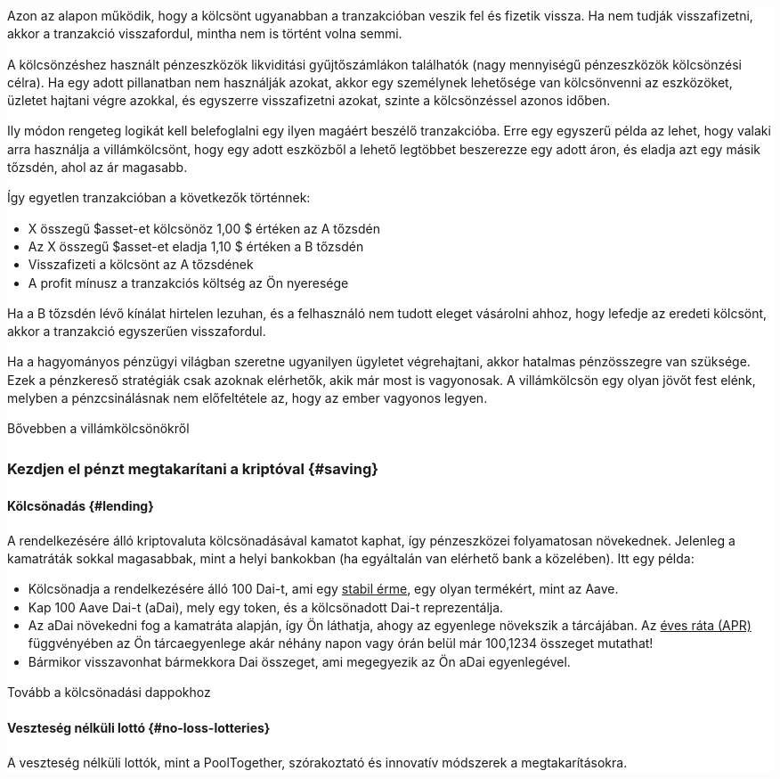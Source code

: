Azon az alapon működik, hogy a kölcsönt ugyanabban a tranzakcióban veszik fel és fizetik vissza. Ha nem tudják visszafizetni, akkor a tranzakció visszafordul, mintha nem is történt volna semmi.

A kölcsönzéshez használt pénzeszközök likviditási gyűjtőszámlákon találhatók (nagy mennyiségű pénzeszközök kölcsönzési célra). Ha egy adott pillanatban nem használják azokat, akkor egy személynek lehetősége van kölcsönvenni az eszközöket, üzletet hajtani végre azokkal, és egyszerre visszafizetni azokat, szinte a kölcsönzéssel azonos időben.

Ily módon rengeteg logikát kell belefoglalni egy ilyen magáért beszélő tranzakcióba. Erre egy egyszerű példa az lehet, hogy valaki arra használja a villámkölcsönt, hogy egy adott eszközből a lehető legtöbbet beszerezze egy adott áron, és eladja azt egy másik tőzsdén, ahol az ár magasabb.

Így egyetlen tranzakcióban a következők történnek:

- X összegű $asset-et kölcsönöz 1,00 $ értéken az A tőzsdén
- Az X összegű $asset-et eladja 1,10 $ értéken a B tőzsdén
- Visszafizeti a kölcsönt az A tőzsdének
- A profit mínusz a tranzakciós költség az Ön nyeresége

Ha a B tőzsdén lévő kínálat hirtelen lezuhan, és a felhasználó nem tudott eleget vásárolni ahhoz, hogy lefedje az eredeti kölcsönt, akkor a tranzakció egyszerűen visszafordul.

Ha a hagyományos pénzügyi világban szeretne ugyanilyen ügyletet végrehajtani, akkor hatalmas pénzösszegre van szüksége. Ezek a pénzkereső stratégiák csak azoknak elérhetők, akik már most is vagyonosak. A villámkölcsön egy olyan jövőt fest elénk, melyben a pénzcsinálásnak nem előfeltétele az, hogy az ember vagyonos legyen.

<ButtonLink isSecondary href="https://aave.com/flash-loans/">
  Bővebben a villámkölcsönökről
</ButtonLink>

<Divider />

### Kezdjen el pénzt megtakarítani a kriptóval {#saving}

#### Kölcsönadás {#lending}

A rendelkezésére álló kriptovaluta kölcsönadásával kamatot kaphat, így pénzeszközei folyamatosan növekednek. Jelenleg a kamatráták sokkal magasabbak, mint a helyi bankokban (ha egyáltalán van elérhető bank a közelében). Itt egy példa:

- Kölcsönadja a rendelkezésére álló 100 Dai-t, ami egy [stabil érme](/stablecoins/), egy olyan termékért, mint az Aave.
- Kap 100 Aave Dai-t (aDai), mely egy token, és a kölcsönadott Dai-t reprezentálja.
- Az aDai növekedni fog a kamatráta alapján, így Ön láthatja, ahogy az egyenlege növekszik a tárcájában. Az [éves ráta (APR)](/glossary/#apr) függvényében az Ön tárcaegyenlege akár néhány napon vagy órán belül már 100,1234 összeget mutathat!
- Bármikor visszavonhat bármekkora Dai összeget, ami megegyezik az Ön aDai egyenlegével.

<ButtonLink href="/dapps/?category=finance#explore">
  Tovább a kölcsönadási dappokhoz
</ButtonLink>

#### Veszteség nélküli lottó {#no-loss-lotteries}

A veszteség nélküli lottók, mint a PoolTogether, szórakoztató és innovatív módszerek a megtakarításokra.
